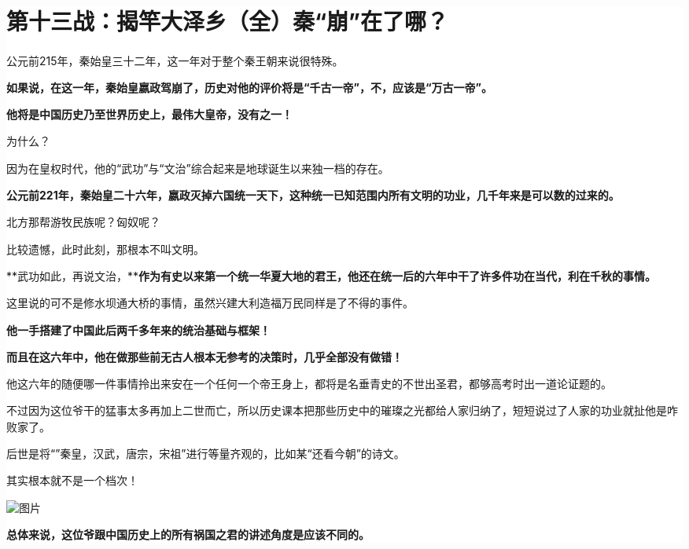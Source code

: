 # 第十三战：揭竿大泽乡（全）秦“崩”在了哪？

公元前215年，秦始皇三十二年，这一年对于整个秦王朝来说很特殊。



**如果说，在这一年，秦始皇嬴政驾崩了，历史对他的评价将是“千古一帝”，不，应该是“万古一帝”。**



**他将是中国历史乃至世界历史上，最伟大皇帝，没有之一！**



为什么？



因为在皇权时代，他的“武功”与“文治”综合起来是地球诞生以来独一档的存在。



**公元前221年，秦始皇二十六年，嬴政灭掉六国统一天下，这种统一已知范围内所有文明的功业，几千年来是可以数的过来的。**



北方那帮游牧民族呢？匈奴呢？



比较遗憾，此时此刻，那根本不叫文明。



**武功如此，再说文治，****作为有史以来第一个统一华夏大地的君王，他还在统一后的六年中干了许多件功在当代，利在千秋的事情。**



这里说的可不是修水坝通大桥的事情，虽然兴建大利造福万民同样是了不得的事件。



**他一手搭建了中国此后两千多年来的统治基础与框架！**



**而且在这六年中，他在做那些前无古人根本无参考的决策时，几乎全部没有做错！**



他这六年的随便哪一件事情拎出来安在一个任何一个帝王身上，都将是名垂青史的不世出圣君，都够高考时出一道论证题的。



不过因为这位爷干的猛事太多再加上二世而亡，所以历史课本把那些历史中的璀璨之光都给人家归纳了，短短说过了人家的功业就扯他是咋败家了。



后世是将“”秦皇，汉武，唐宗，宋祖”进行等量齐观的，比如某“还看今朝”的诗文。



其实根本就不是一个档次！



![图片](../img/第十三战：揭竿大泽乡（全）秦“崩”在了哪？.assets/640-20220321144119047.jpeg)



**总体来说，这位爷跟中国历史上的所有祸国之君的讲述角度是应该不同的。**

